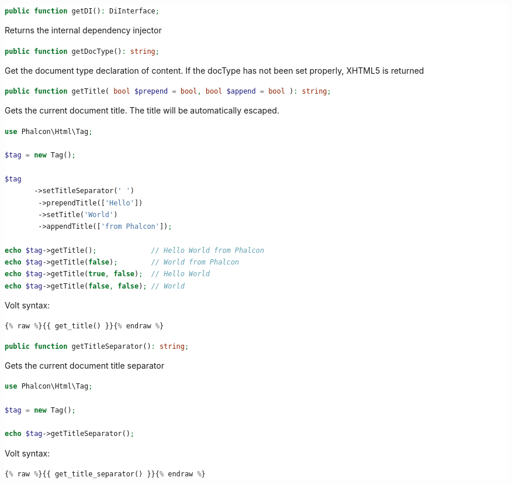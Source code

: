```php
public function getDI(): DiInterface;
```

Returns the internal dependency injector

```php
public function getDocType(): string;
```

Get the document type declaration of content. If the docType has not been set properly, XHTML5 is returned

```php
public function getTitle( bool $prepend = bool, bool $append = bool ): string;
```

Gets the current document title. The title will be automatically escaped.

```php
use Phalcon\Html\Tag;

$tag = new Tag();

$tag
       ->setTitleSeparator(' ')
        ->prependTitle(['Hello'])
        ->setTitle('World')
        ->appendTitle(['from Phalcon']);

echo $tag->getTitle();             // Hello World from Phalcon
echo $tag->getTitle(false);        // World from Phalcon
echo $tag->getTitle(true, false);  // Hello World
echo $tag->getTitle(false, false); // World
```

Volt syntax:

```php
{% raw %}{{ get_title() }}{% endraw %}
```

```php
public function getTitleSeparator(): string;
```

Gets the current document title separator

```php
use Phalcon\Html\Tag;

$tag = new Tag();

echo $tag->getTitleSeparator();
```

Volt syntax:

```php
{% raw %}{{ get_title_separator() }}{% endraw %}
```
